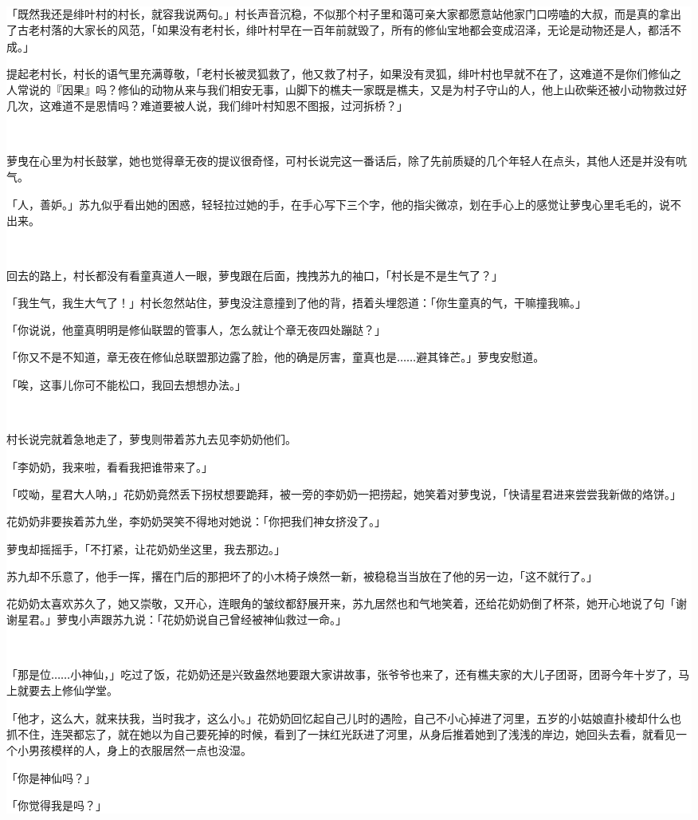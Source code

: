 「既然我还是绯叶村的村长，就容我说两句。」村长声音沉稳，不似那个村子里和蔼可亲大家都愿意站他家门口唠嗑的大叔，而是真的拿出了古老村落的大家长的风范，「如果没有老村长，绯叶村早在一百年前就毁了，所有的修仙宝地都会变成沼泽，无论是动物还是人，都活不成。」


提起老村长，村长的语气里充满尊敬，「老村长被灵狐救了，他又救了村子，如果没有灵狐，绯叶村也早就不在了，这难道不是你们修仙之人常说的『因果』吗？修仙的动物从来与我们相安无事，山脚下的樵夫一家既是樵夫，又是为村子守山的人，他上山砍柴还被小动物救过好几次，这难道不是恩情吗？难道要被人说，我们绯叶村知恩不图报，过河拆桥？」


 


萝曳在心里为村长鼓掌，她也觉得章无夜的提议很奇怪，可村长说完这一番话后，除了先前质疑的几个年轻人在点头，其他人还是并没有吭气。


「人，善妒。」苏九似乎看出她的困惑，轻轻拉过她的手，在手心写下三个字，他的指尖微凉，划在手心上的感觉让萝曳心里毛毛的，说不出来。


 


回去的路上，村长都没有看童真道人一眼，萝曳跟在后面，拽拽苏九的袖口，「村长是不是生气了？」


「我生气，我生大气了！」村长忽然站住，萝曳没注意撞到了他的背，捂着头埋怨道：「你生童真的气，干嘛撞我嘛。」


「你说说，他童真明明是修仙联盟的管事人，怎么就让个章无夜四处蹦跶？」


「你又不是不知道，章无夜在修仙总联盟那边露了脸，他的确是厉害，童真也是……避其锋芒。」萝曳安慰道。


「唉，这事儿你可不能松口，我回去想想办法。」


 


村长说完就着急地走了，萝曳则带着苏九去见李奶奶他们。


「李奶奶，我来啦，看看我把谁带来了。」


「哎呦，星君大人呐，」花奶奶竟然丢下拐杖想要跪拜，被一旁的李奶奶一把捞起，她笑着对萝曳说，「快请星君进来尝尝我新做的烙饼。」


花奶奶非要挨着苏九坐，李奶奶哭笑不得地对她说：「你把我们神女挤没了。」


萝曳却摇摇手，「不打紧，让花奶奶坐这里，我去那边。」


苏九却不乐意了，他手一挥，撂在门后的那把坏了的小木椅子焕然一新，被稳稳当当放在了他的另一边，「这不就行了。」


花奶奶太喜欢苏久了，她又崇敬，又开心，连眼角的皱纹都舒展开来，苏九居然也和气地笑着，还给花奶奶倒了杯茶，她开心地说了句「谢谢星君。」萝曳小声跟苏九说：「花奶奶说自己曾经被神仙救过一命。」


 


「那是位……小神仙，」吃过了饭，花奶奶还是兴致盎然地要跟大家讲故事，张爷爷也来了，还有樵夫家的大儿子团哥，团哥今年十岁了，马上就要去上修仙学堂。


「他才，这么大，就来扶我，当时我才，这么小。」花奶奶回忆起自己儿时的遇险，自己不小心掉进了河里，五岁的小姑娘直扑棱却什么也抓不住，连哭都忘了，就在她以为自己要死掉的时候，看到了一抹红光跃进了河里，从身后推着她到了浅浅的岸边，她回头去看，就看见一个小男孩模样的人，身上的衣服居然一点也没湿。


「你是神仙吗？」


「你觉得我是吗？」
